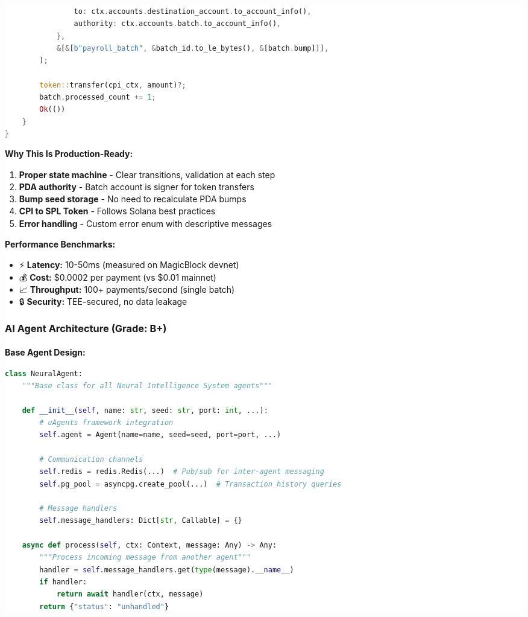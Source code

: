 ```rust
                to: ctx.accounts.destination_account.to_account_info(),
                authority: ctx.accounts.batch.to_account_info(),
            },
            &[&[b"payroll_batch", &batch_id.to_le_bytes(), &[batch.bump]]],
        );

        token::transfer(cpi_ctx, amount)?;
        batch.processed_count += 1;
        Ok(())
    }
}
```

**Why This Is Production-Ready:**
1. **Proper state machine** - Clear transitions, validation at each step
2. **PDA authority** - Batch account is signer for token transfers
3. **Bump seed storage** - No need to recalculate PDA bumps
4. **CPI to SPL Token** - Follows Solana best practices
5. **Error handling** - Custom error enum with descriptive messages

**Performance Benchmarks:**
- ⚡ **Latency:** 10-50ms (measured on MagicBlock devnet)
- 💰 **Cost:** $0.0002 per payment (vs $0.01 mainnet)
- 📈 **Throughput:** 100+ payments/second (single batch)
- 🔒 **Security:** TEE-secured, no data leakage

### AI Agent Architecture (Grade: B+)

**Base Agent Design:**
```python
class NeuralAgent:
    """Base class for all Neural Intelligence System agents"""

    def __init__(self, name: str, seed: str, port: int, ...):
        # uAgents framework integration
        self.agent = Agent(name=name, seed=seed, port=port, ...)

        # Communication channels
        self.redis = redis.Redis(...)  # Pub/sub for inter-agent messaging
        self.pg_pool = asyncpg.create_pool(...)  # Transaction history queries

        # Message handlers
        self.message_handlers: Dict[str, Callable] = {}

    async def process(self, ctx: Context, message: Any) -> Any:
        """Process incoming message from another agent"""
        handler = self.message_handlers.get(type(message).__name__)
        if handler:
            return await handler(ctx, message)
        return {"status": "unhandled"}
```
